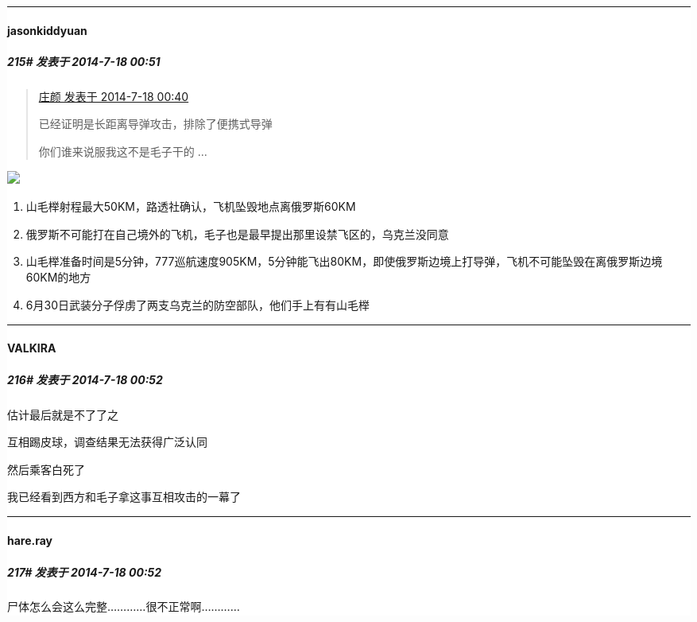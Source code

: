 





*****

####  jasonkiddyuan  
##### 215#       发表于 2014-7-18 00:51



<blockquote><a href="httphttps://bbs.saraba1st.com/2b/forum.php?mod=redirect&amp;goto=findpost&amp;pid=26114405&amp;ptid=1042670" target="_blank">庄颜 发表于 2014-7-18 00:40</a>

已经证明是长距离导弹攻击，排除了便携式导弹


你们谁来说服我这不是毛子干的 ...</blockquote>
<img src="https://pbs.twimg.com/media/BswoF9qIgAA1toc.jpg" referrerpolicy="no-referrer">


1. 山毛榉射程最大50KM，路透社确认，飞机坠毁地点离俄罗斯60KM

2. 俄罗斯不可能打在自己境外的飞机，毛子也是最早提出那里设禁飞区的，乌克兰没同意

3. 山毛榉准备时间是5分钟，777巡航速度905KM，5分钟能飞出80KM，即使俄罗斯边境上打导弹，飞机不可能坠毁在离俄罗斯边境60KM的地方

4. 6月30日武装分子俘虏了两支乌克兰的防空部队，他们手上有有山毛榉







*****

####  VALKIRA  
##### 216#       发表于 2014-7-18 00:52




估计最后就是不了了之

互相踢皮球，调查结果无法获得广泛认同

然后乘客白死了

我已经看到西方和毛子拿这事互相攻击的一幕了







*****

####  hare.ray  
##### 217#       发表于 2014-7-18 00:52




尸体怎么会这么完整…………很不正常啊…………
